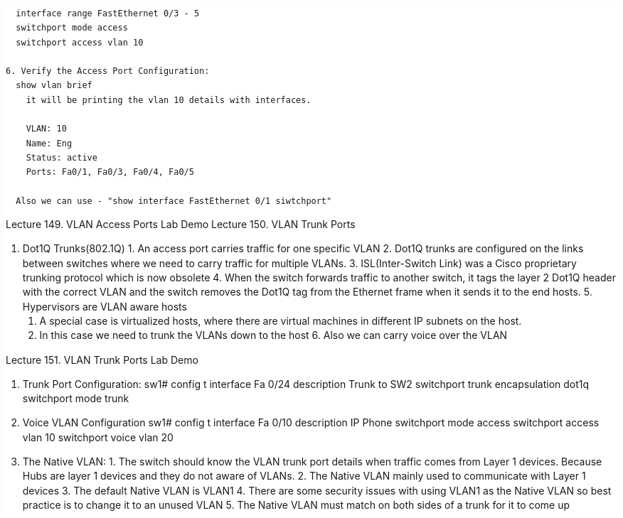       interface range FastEthernet 0/3 - 5
      switchport mode access
      switchport access vlan 10
    
    6. Verify the Access Port Configuration:
      show vlan brief
        it will be printing the vlan 10 details with interfaces.

        VLAN: 10
        Name: Eng
        Status: active
        Ports: Fa0/1, Fa0/3, Fa0/4, Fa0/5

      Also we can use - "show interface FastEthernet 0/1 siwtchport"


Lecture 149. VLAN Access Ports Lab Demo
Lecture 150. VLAN Trunk Ports
  1. Dot1Q Trunks(802.1Q)
    1. An access port carries traffic for one specific VLAN
    2. Dot1Q trunks are configured on the links between switches where we need to carry traffic for multiple VLANs.
    3. ISL(Inter-Switch Link) was a Cisco proprietary trunking protocol which is now obsolete
    4. When the switch forwards traffic to another switch, it tags the layer 2 Dot1Q header with the correct VLAN and the switch removes the Dot1Q tag from the Ethernet frame when it sends it to the end hosts.
    5. Hypervisors are VLAN aware hosts
      1. A special case is virtualized hosts, where there are virtual machines in different IP subnets on the host.
      2. In this case we need to trunk the VLANs down to the host
    6. Also we can carry voice over the VLAN


Lecture 151. VLAN Trunk Ports Lab Demo
  1. Trunk Port Configuration:
    sw1# config t
    interface Fa 0/24
    description Trunk to SW2
    switchport trunk encapsulation dot1q
    switchport mode trunk

  2. Voice VLAN Configuration
    sw1# config t
    interface Fa 0/10
    description IP Phone
    switchport mode access
    switchport access vlan 10
    switchport voice vlan 20

  3. The Native VLAN:
    1. The switch should know the VLAN trunk port details when traffic comes from Layer 1 devices. Because Hubs are layer 1 devices and they do not aware of VLANs.
    2. The Native VLAN mainly used to communicate with Layer 1 devices
    3. The default Native VLAN is VLAN1
    4. There are some security issues with using VLAN1 as the Native VLAN so best practice is to change it to an unused VLAN
    5. The Native VLAN must match on both sides of a trunk for it to come up

